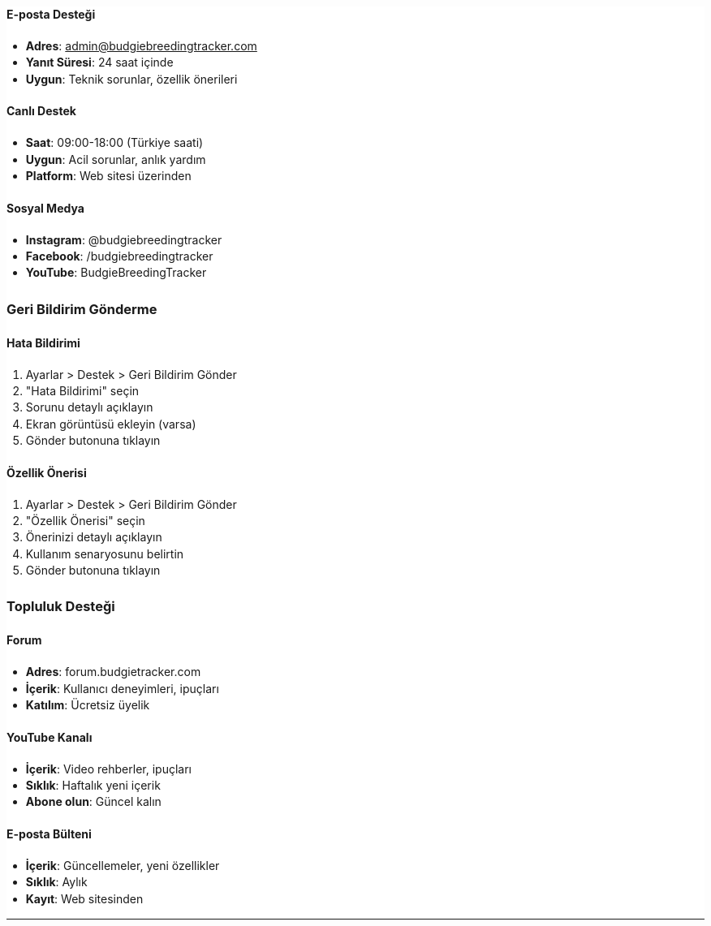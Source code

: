 #### E-posta Desteği
- **Adres**: admin@budgiebreedingtracker.com
- **Yanıt Süresi**: 24 saat içinde
- **Uygun**: Teknik sorunlar, özellik önerileri

#### Canlı Destek
- **Saat**: 09:00-18:00 (Türkiye saati)
- **Uygun**: Acil sorunlar, anlık yardım
- **Platform**: Web sitesi üzerinden



#### Sosyal Medya
- **Instagram**: @budgiebreedingtracker
- **Facebook**: /budgiebreedingtracker
- **YouTube**: BudgieBreedingTracker

### Geri Bildirim Gönderme

#### Hata Bildirimi
1. Ayarlar > Destek > Geri Bildirim Gönder
2. "Hata Bildirimi" seçin
3. Sorunu detaylı açıklayın
4. Ekran görüntüsü ekleyin (varsa)
5. Gönder butonuna tıklayın

#### Özellik Önerisi
1. Ayarlar > Destek > Geri Bildirim Gönder
2. "Özellik Önerisi" seçin
3. Önerinizi detaylı açıklayın
4. Kullanım senaryosunu belirtin
5. Gönder butonuna tıklayın

### Topluluk Desteği

#### Forum
- **Adres**: forum.budgietracker.com
- **İçerik**: Kullanıcı deneyimleri, ipuçları
- **Katılım**: Ücretsiz üyelik

#### YouTube Kanalı
- **İçerik**: Video rehberler, ipuçları
- **Sıklık**: Haftalık yeni içerik
- **Abone olun**: Güncel kalın

#### E-posta Bülteni
- **İçerik**: Güncellemeler, yeni özellikler
- **Sıklık**: Aylık
- **Kayıt**: Web sitesinden

---
